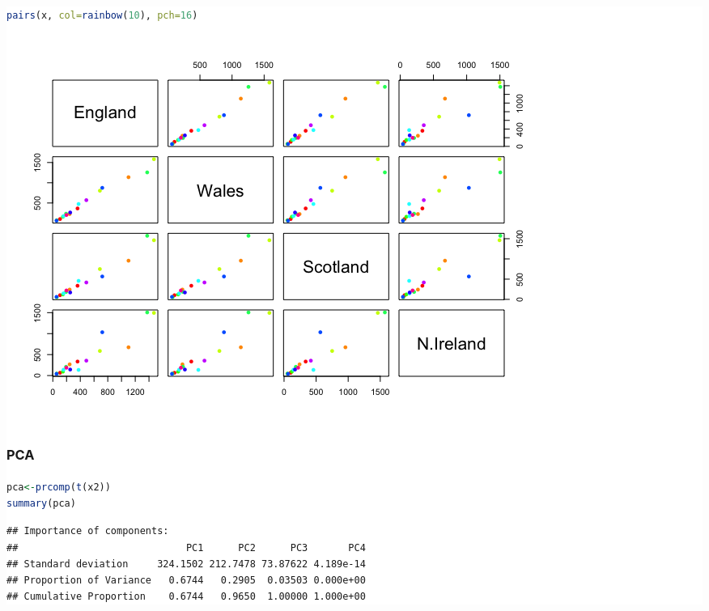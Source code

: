 ``` r
pairs(x, col=rainbow(10), pch=16)
```

![](Class08_files/figure-markdown_github/unnamed-chunk-10-1.png)

### PCA

``` r
pca<-prcomp(t(x2))
summary(pca)
```

    ## Importance of components:
    ##                             PC1      PC2      PC3       PC4
    ## Standard deviation     324.1502 212.7478 73.87622 4.189e-14
    ## Proportion of Variance   0.6744   0.2905  0.03503 0.000e+00
    ## Cumulative Proportion    0.6744   0.9650  1.00000 1.000e+00
